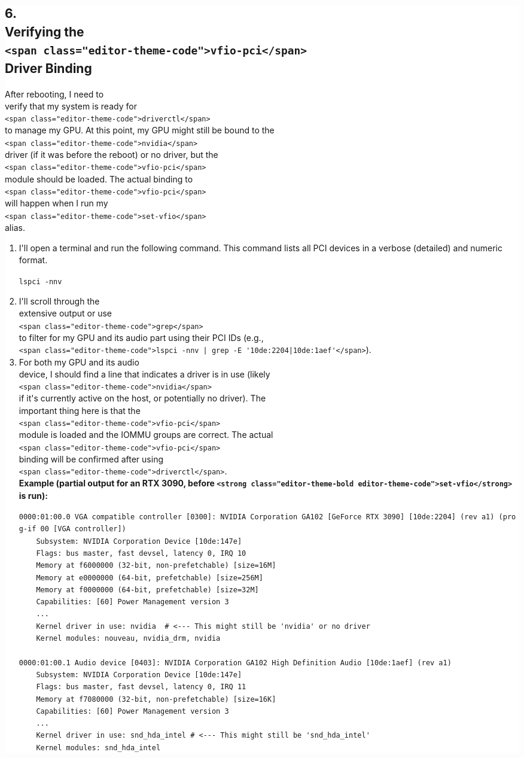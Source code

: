 ## <span style="white-space: pre-wrap;">6. Verifying the </span>`<span class="editor-theme-code">vfio-pci</span>`<span style="white-space: pre-wrap;"> Driver Binding</span>

<span style="white-space: pre-wrap;">After rebooting, I need to verify that my system is ready for </span>`<span class="editor-theme-code">driverctl</span>`<span style="white-space: pre-wrap;"> to manage my GPU. At this point, my GPU might still be bound to the </span>`<span class="editor-theme-code">nvidia</span>`<span style="white-space: pre-wrap;"> driver (if it was before the reboot) or no driver, but the </span>`<span class="editor-theme-code">vfio-pci</span>`<span style="white-space: pre-wrap;"> module should be loaded. The actual binding to </span>`<span class="editor-theme-code">vfio-pci</span>`<span style="white-space: pre-wrap;"> will happen when I run my </span>`<span class="editor-theme-code">set-vfio</span>`<span style="white-space: pre-wrap;"> alias.</span>

1. I'll open a terminal and run the following command. This command lists all PCI devices in a verbose (detailed) and numeric format.  
    ```
    lspci -nnv
    ```
2. <span style="white-space: pre-wrap;">I'll scroll through the extensive output or use </span>`<span class="editor-theme-code">grep</span>`<span style="white-space: pre-wrap;"> to filter for my GPU and its audio part using their PCI IDs (e.g., </span>`<span class="editor-theme-code">lspci -nnv | grep -E '10de:2204|10de:1aef'</span>`).
3. <span style="white-space: pre-wrap;">For both my GPU and its audio device, I should find a line that indicates a driver is in use (likely </span>`<span class="editor-theme-code">nvidia</span>`<span style="white-space: pre-wrap;"> if it's currently active on the host, or potentially no driver). The important thing here is that the </span>`<span class="editor-theme-code">vfio-pci</span>`<span style="white-space: pre-wrap;"> module is loaded and the IOMMU groups are correct. The actual </span>`<span class="editor-theme-code">vfio-pci</span>`<span style="white-space: pre-wrap;"> binding will be confirmed after using </span>`<span class="editor-theme-code">driverctl</span>`.  
    **Example (partial output for an RTX 3090, before `<strong class="editor-theme-bold editor-theme-code">set-vfio</strong>` is run):**  
    ```
    0000:01:00.0 VGA compatible controller [0300]: NVIDIA Corporation GA102 [GeForce RTX 3090] [10de:2204] (rev a1) (prog-if 00 [VGA controller])
        Subsystem: NVIDIA Corporation Device [10de:147e]
        Flags: bus master, fast devsel, latency 0, IRQ 10
        Memory at f6000000 (32-bit, non-prefetchable) [size=16M]
        Memory at e0000000 (64-bit, prefetchable) [size=256M]
        Memory at f0000000 (64-bit, prefetchable) [size=32M]
        Capabilities: [60] Power Management version 3
        ...
        Kernel driver in use: nvidia  # <--- This might still be 'nvidia' or no driver
        Kernel modules: nouveau, nvidia_drm, nvidia
    
    0000:01:00.1 Audio device [0403]: NVIDIA Corporation GA102 High Definition Audio [10de:1aef] (rev a1)
        Subsystem: NVIDIA Corporation Device [10de:147e]
        Flags: bus master, fast devsel, latency 0, IRQ 11
        Memory at f7080000 (32-bit, non-prefetchable) [size=16K]
        Capabilities: [60] Power Management version 3
        ...
        Kernel driver in use: snd_hda_intel # <--- This might still be 'snd_hda_intel'
        Kernel modules: snd_hda_intel
    ```
